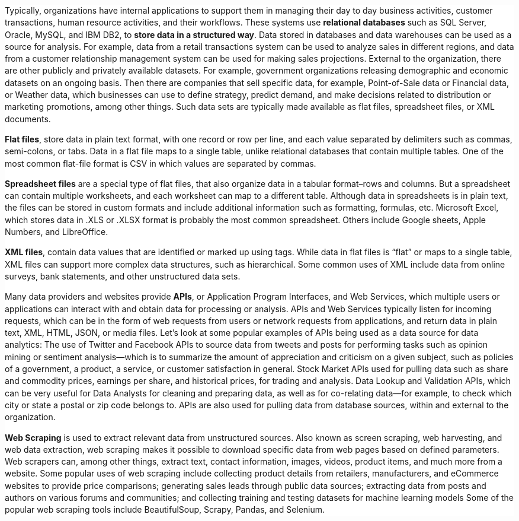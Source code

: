 Typically, organizations have internal applications to support them in managing their day to day business activities, customer transactions, human resource activities, and their workflows. These systems use **relational databases** such as SQL Server, Oracle, MySQL, and IBM DB2, to **store data in a structured way**. Data stored in databases and data warehouses can be used as a source for analysis. For example, data from a retail transactions system can be used to analyze sales in different regions, and data from a customer relationship management system can be used for making sales projections. External to the organization, there are other publicly and privately available datasets. For example, government organizations releasing demographic and economic datasets on an ongoing basis. Then there are companies that sell specific data, for example, Point-of-Sale data or Financial data, or Weather data, which businesses can use to define strategy, predict demand, and make decisions related to distribution or marketing promotions, among other things. Such data sets are typically made available as flat files, spreadsheet files, or XML documents.

**Flat files**, store data in plain text format, with one record or row per line, and each value separated by delimiters such as commas, semi-colons, or tabs. Data in a flat file maps to a single table, unlike relational databases that contain multiple tables. One of the most common flat-file format is CSV in which values are separated by commas.

**Spreadsheet files** are a special type of flat files, that also organize data in a tabular format–rows and columns. But a spreadsheet can contain multiple worksheets, and each worksheet can map to a different table. Although data in spreadsheets is in plain text, the files can be stored in custom formats and include additional information such as formatting, formulas, etc. Microsoft Excel, which stores data in .XLS or .XLSX format is probably the most common spreadsheet. Others include Google sheets, Apple Numbers, and LibreOffice.

**XML files**, contain data values that are identified or marked up using tags. While data in flat files is “flat” or maps to a single table, XML files can support more complex data structures, such as hierarchical. Some common uses of XML include data from online surveys, bank statements, and other unstructured data sets.

Many data providers and websites provide **APIs**, or Application Program Interfaces, and Web Services, which multiple users or applications can interact with and obtain data for processing or analysis. APIs and Web Services typically listen for incoming requests, which can be in the form of web requests from users or network requests from applications, and return data in plain text, XML, HTML, JSON, or media files. Let’s look at some popular examples of APIs being used as a data source for data analytics: The use of Twitter and Facebook APIs to source data from tweets and posts for performing tasks such as opinion mining or sentiment analysis—which is to summarize the amount of appreciation and criticism on a given subject, such as policies of a government, a product, a service, or customer satisfaction in general. Stock Market APIs used for pulling data such as share and commodity prices, earnings per share, and historical prices, for trading and analysis. Data Lookup and Validation APIs, which can be very useful for Data Analysts for cleaning and preparing data, as well as for co-relating data—for example, to check which city or state a postal or zip code belongs to. APIs are also used for pulling data from database sources, within and external to the organization.

**Web Scraping** is used to extract relevant data from unstructured sources. Also known as screen scraping, web harvesting, and web data extraction, web scraping makes it possible to download specific data from web pages based on defined parameters. Web scrapers can, among other things, extract text, contact information, images, videos, product items, and much more from a website. Some popular uses of web scraping include collecting product details from retailers, manufacturers, and eCommerce websites to provide price comparisons; generating sales leads through public data sources; extracting data from posts and authors on various forums and communities; and collecting training and testing datasets for machine learning models Some of the popular web scraping tools include BeautifulSoup, Scrapy, Pandas, and Selenium.
